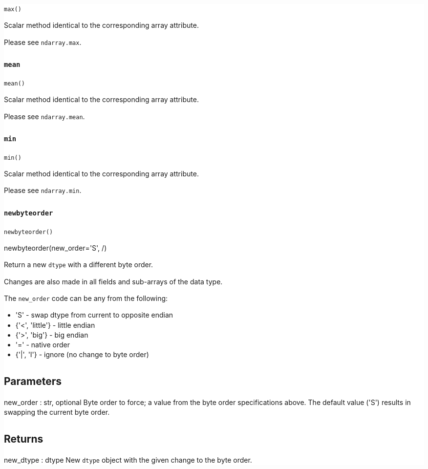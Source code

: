 <pre class="devsite-click-to-copy prettyprint lang-py tfo-signature-link">
<code>max()
</code></pre>

Scalar method identical to the corresponding array attribute.

Please see `ndarray.max`.

<h3 id="mean"><code>mean</code></h3>

<pre class="devsite-click-to-copy prettyprint lang-py tfo-signature-link">
<code>mean()
</code></pre>

Scalar method identical to the corresponding array attribute.

Please see `ndarray.mean`.

<h3 id="min"><code>min</code></h3>

<pre class="devsite-click-to-copy prettyprint lang-py tfo-signature-link">
<code>min()
</code></pre>

Scalar method identical to the corresponding array attribute.

Please see `ndarray.min`.

<h3 id="newbyteorder"><code>newbyteorder</code></h3>

<pre class="devsite-click-to-copy prettyprint lang-py tfo-signature-link">
<code>newbyteorder()
</code></pre>

newbyteorder(new_order='S', /)

Return a new `dtype` with a different byte order.

Changes are also made in all fields and sub-arrays of the data type.

The `new_order` code can be any from the following:

* 'S' - swap dtype from current to opposite endian
* {'<', 'little'} - little endian
* {'>', 'big'} - big endian
* '=' - native order
* {'|', 'I'} - ignore (no change to byte order)

Parameters
----------
new_order : str, optional
    Byte order to force; a value from the byte order specifications
    above.  The default value ('S') results in swapping the current
    byte order.


Returns
-------
new_dtype : dtype
    New `dtype` object with the given change to the byte order.

